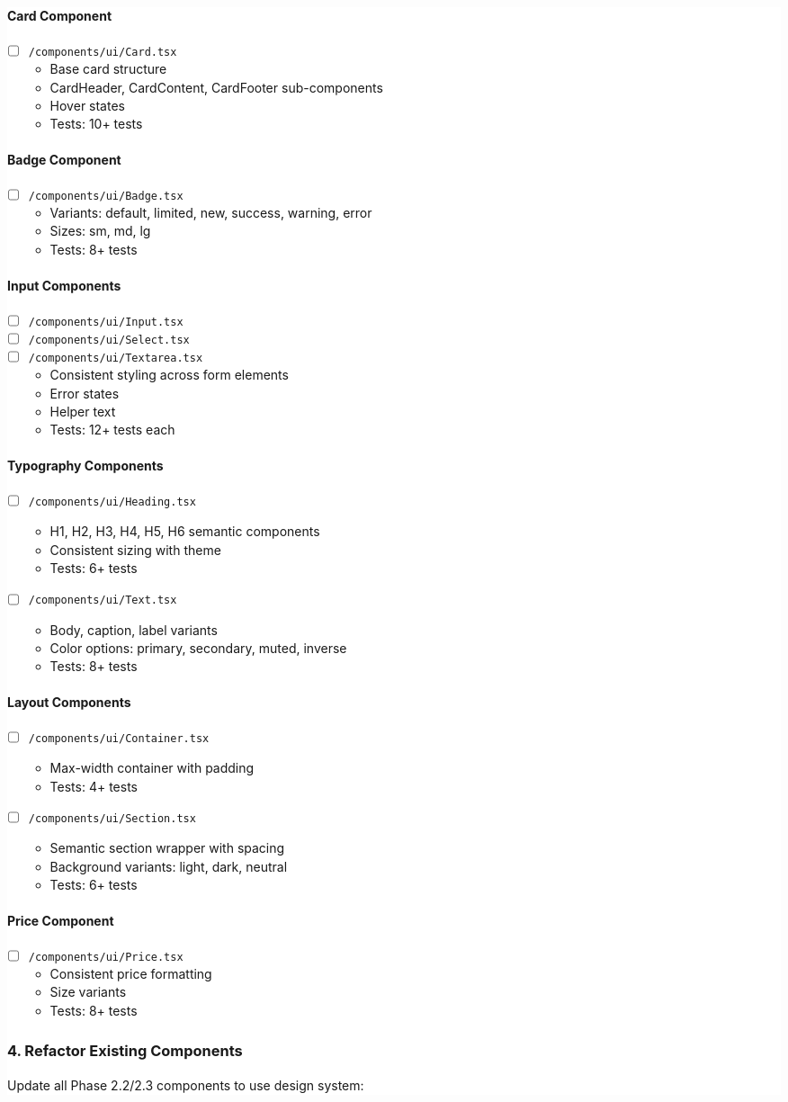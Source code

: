 #### Card Component
- [ ] `/components/ui/Card.tsx`
  - Base card structure
  - CardHeader, CardContent, CardFooter sub-components
  - Hover states
  - Tests: 10+ tests

#### Badge Component
- [ ] `/components/ui/Badge.tsx`
  - Variants: default, limited, new, success, warning, error
  - Sizes: sm, md, lg
  - Tests: 8+ tests

#### Input Components
- [ ] `/components/ui/Input.tsx`
- [ ] `/components/ui/Select.tsx`
- [ ] `/components/ui/Textarea.tsx`
  - Consistent styling across form elements
  - Error states
  - Helper text
  - Tests: 12+ tests each

#### Typography Components
- [ ] `/components/ui/Heading.tsx`
  - H1, H2, H3, H4, H5, H6 semantic components
  - Consistent sizing with theme
  - Tests: 6+ tests

- [ ] `/components/ui/Text.tsx`
  - Body, caption, label variants
  - Color options: primary, secondary, muted, inverse
  - Tests: 8+ tests

#### Layout Components
- [ ] `/components/ui/Container.tsx`
  - Max-width container with padding
  - Tests: 4+ tests

- [ ] `/components/ui/Section.tsx`
  - Semantic section wrapper with spacing
  - Background variants: light, dark, neutral
  - Tests: 6+ tests

#### Price Component
- [ ] `/components/ui/Price.tsx`
  - Consistent price formatting
  - Size variants
  - Tests: 8+ tests

### 4. Refactor Existing Components

Update all Phase 2.2/2.3 components to use design system:
